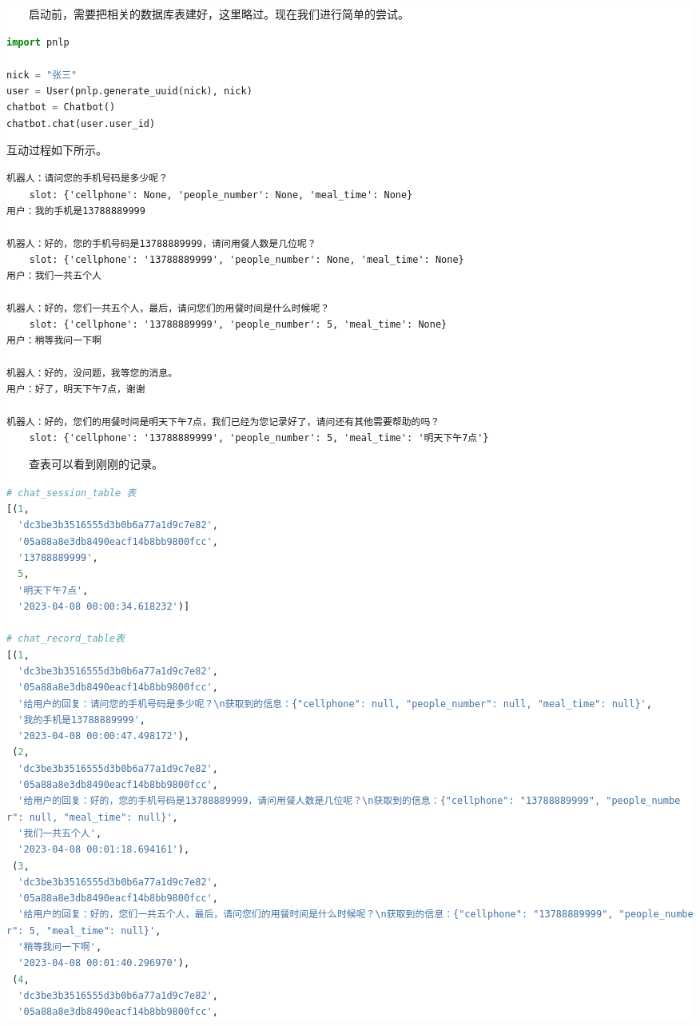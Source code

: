 &emsp;&emsp;启动前，需要把相关的数据库表建好，这里略过。现在我们进行简单的尝试。


```python
import pnlp

nick = "张三"
user = User(pnlp.generate_uuid(nick), nick)
chatbot = Chatbot()
chatbot.chat(user.user_id)
```

互动过程如下所示。

    机器人：请问您的手机号码是多少呢？
    	slot: {'cellphone': None, 'people_number': None, 'meal_time': None}
    用户：我的手机是13788889999
    
    机器人：好的，您的手机号码是13788889999，请问用餐人数是几位呢？
    	slot: {'cellphone': '13788889999', 'people_number': None, 'meal_time': None}
    用户：我们一共五个人
    
    机器人：好的，您们一共五个人，最后，请问您们的用餐时间是什么时候呢？
    	slot: {'cellphone': '13788889999', 'people_number': 5, 'meal_time': None}
    用户：稍等我问一下啊
    
    机器人：好的，没问题，我等您的消息。
    用户：好了，明天下午7点，谢谢
    
    机器人：好的，您们的用餐时间是明天下午7点，我们已经为您记录好了，请问还有其他需要帮助的吗？
    	slot: {'cellphone': '13788889999', 'people_number': 5, 'meal_time': '明天下午7点'}


&emsp;&emsp;查表可以看到刚刚的记录。


```Python
# chat_session_table 表
[(1,
  'dc3be3b3516555d3b0b6a77a1d9c7e82',
  '05a88a8e3db8490eacf14b8bb9800fcc',
  '13788889999',
  5,
  '明天下午7点',
  '2023-04-08 00:00:34.618232')]

# chat_record_table表
[(1,
  'dc3be3b3516555d3b0b6a77a1d9c7e82',
  '05a88a8e3db8490eacf14b8bb9800fcc',
  '给用户的回复：请问您的手机号码是多少呢？\n获取到的信息：{"cellphone": null, "people_number": null, "meal_time": null}',
  '我的手机是13788889999',
  '2023-04-08 00:00:47.498172'),
 (2,
  'dc3be3b3516555d3b0b6a77a1d9c7e82',
  '05a88a8e3db8490eacf14b8bb9800fcc',
  '给用户的回复：好的，您的手机号码是13788889999，请问用餐人数是几位呢？\n获取到的信息：{"cellphone": "13788889999", "people_number": null, "meal_time": null}',
  '我们一共五个人',
  '2023-04-08 00:01:18.694161'),
 (3,
  'dc3be3b3516555d3b0b6a77a1d9c7e82',
  '05a88a8e3db8490eacf14b8bb9800fcc',
  '给用户的回复：好的，您们一共五个人，最后，请问您们的用餐时间是什么时候呢？\n获取到的信息：{"cellphone": "13788889999", "people_number": 5, "meal_time": null}',
  '稍等我问一下啊',
  '2023-04-08 00:01:40.296970'),
 (4,
  'dc3be3b3516555d3b0b6a77a1d9c7e82',
  '05a88a8e3db8490eacf14b8bb9800fcc',
```